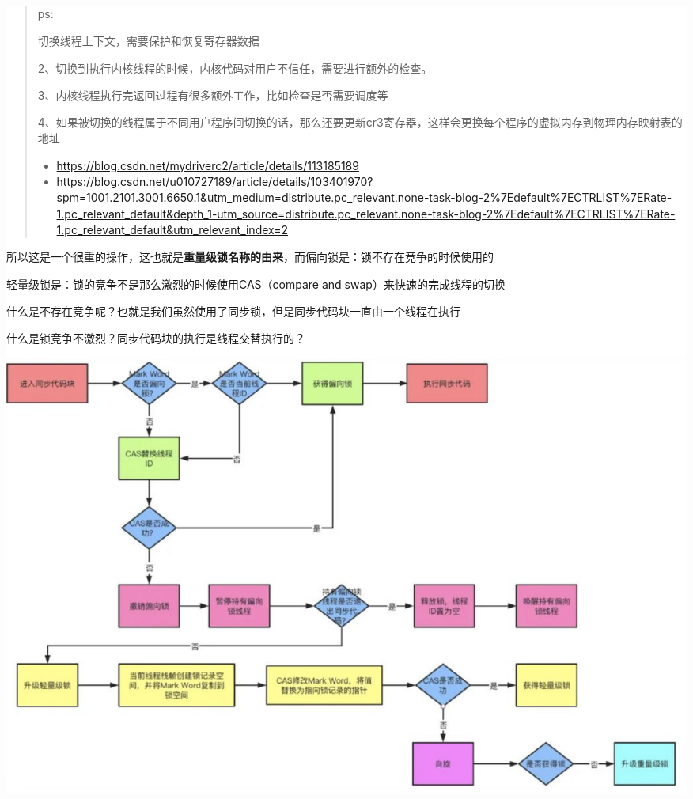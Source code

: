 > ps:
>
> 切换线程上下文，需要保护和恢复寄存器数据
>
> 2、切换到执行内核线程的时候，内核代码对用户不信任，需要进行额外的检查。
>
> 3、内核线程执行完返回过程有很多额外工作，比如检查是否需要调度等
>
> 4、如果被切换的线程属于不同用户程序间切换的话，那么还要更新cr3寄存器，这样会更换每个程序的虚拟内存到物理内存映射表的地址
>
> *  https://blog.csdn.net/mydriverc2/article/details/113185189
> * https://blog.csdn.net/u010727189/article/details/103401970?spm=1001.2101.3001.6650.1&utm_medium=distribute.pc_relevant.none-task-blog-2%7Edefault%7ECTRLIST%7ERate-1.pc_relevant_default&depth_1-utm_source=distribute.pc_relevant.none-task-blog-2%7Edefault%7ECTRLIST%7ERate-1.pc_relevant_default&utm_relevant_index=2

所以这是一个很重的操作，这也就是**重量级锁名称的由来**，而偏向锁是：锁不存在竞争的时候使用的

轻量级锁是：锁的竞争不是那么激烈的时候使用CAS（compare and swap）来快速的完成线程的切换

什么是不存在竞争呢？也就是我们虽然使用了同步锁，但是同步代码块一直由一个线程在执行

什么是锁竞争不激烈？同步代码块的执行是线程交替执行的？

![image-20220406141538130](assets/image-20220406141538130.png)
